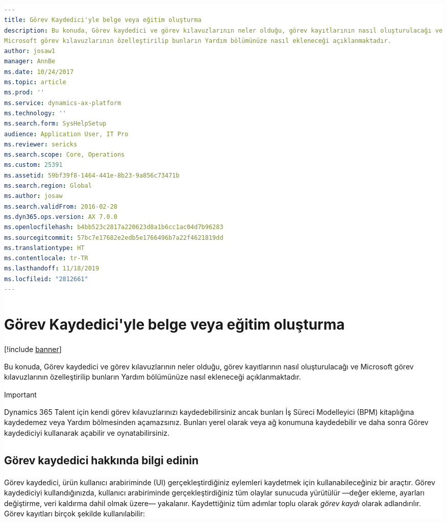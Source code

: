 ```yaml
---
title: Görev Kaydedici'yle belge veya eğitim oluşturma
description: Bu konuda, Görev kaydedici ve görev kılavuzlarının neler olduğu, görev kayıtlarının nasıl oluşturulacağı ve Microsoft görev kılavuzlarının özelleştirilip bunların Yardım bölümünüze nasıl ekleneceği açıklanmaktadır.
author: josaw1
manager: AnnBe
ms.date: 10/24/2017
ms.topic: article
ms.prod: ''
ms.service: dynamics-ax-platform
ms.technology: ''
ms.search.form: SysHelpSetup
audience: Application User, IT Pro
ms.reviewer: sericks
ms.search.scope: Core, Operations
ms.custom: 25391
ms.assetid: 59bf39f8-1464-441e-8b23-9a856c73471b
ms.search.region: Global
ms.author: josaw
ms.search.validFrom: 2016-02-28
ms.dyn365.ops.version: AX 7.0.0
ms.openlocfilehash: b4bb523c2817a220623d8a1b6cc1ac04d7b96283
ms.sourcegitcommit: 57bc7e17682e2edb5e1766496b7a22f4621819dd
ms.translationtype: HT
ms.contentlocale: tr-TR
ms.lasthandoff: 11/18/2019
ms.locfileid: "2812661"
---
```

# <a name="create-documentation-or-training-with-task-recorder"></a>Görev Kaydedici'yle belge veya eğitim oluşturma

[!include [banner](../includes/banner.md)]

Bu konuda, Görev kaydedici ve görev kılavuzlarının neler olduğu, görev kayıtlarının nasıl oluşturulacağı ve Microsoft görev kılavuzlarının özelleştirilip bunların Yardım bölümünüze nasıl ekleneceği açıklanmaktadır.

> [!IMPORTANT]
> Dynamics 365 Talent için kendi görev kılavuzlarınızı kaydedebilirsiniz ancak bunları İş Süreci Modelleyici (BPM) kitaplığına kaydedemez veya Yardım bölmesinden açamazsınız. Bunları yerel olarak veya ağ konumuna kaydedebilir ve daha sonra Görev kaydediciyi kullanarak açabilir ve oynatabilirsiniz. 

<a name="learn-about-task-recorder"></a>Görev kaydedici hakkında bilgi edinin
-------------------------

Görev kaydedici, ürün kullanıcı arabiriminde (UI) gerçekleştirdiğiniz eylemleri kaydetmek için kullanabileceğiniz bir araçtır. Görev kaydediciyi kullandığınızda, kullanıcı arabiriminde gerçekleştirdiğiniz tüm olaylar sunucuda yürütülür —değer ekleme, ayarları değiştirme, veri kaldırma dahil olmak üzere— yakalanır. Kaydettiğiniz tüm adımlar toplu olarak *görev kaydı* olarak adlandırılır. Görev kayıtları birçok şekilde kullanılabilir:
